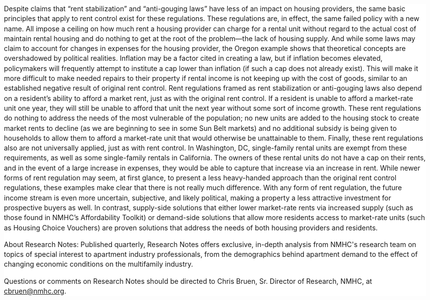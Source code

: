 Despite claims that “rent stabilization” and “anti-gouging laws” have less of an impact on housing providers, the same basic principles that apply to rent control exist for these regulations. These regulations are, in effect, the same failed policy with a new name. All impose a ceiling on how much rent a housing provider can charge for a rental unit without regard to the actual cost of maintain rental housing and do nothing to get at the root of the problem—the lack of housing supply.
And while some laws may claim to account for changes in expenses for the housing provider, the Oregon example shows that theoretical concepts are overshadowed by political realities. Inflation may be a factor cited in creating a law, but if inflation becomes elevated, policymakers will frequently attempt to institute a cap lower than inflation (if such a cap does not already exist). This will make it more difficult to make needed repairs to their property if rental income is not keeping up with the cost of goods, similar to an established negative result of original rent control.
Rent regulations framed as rent stabilization or anti-gouging laws also depend on a resident’s ability to afford a market rent, just as with the original rent control. If a resident is unable to afford a market-rate unit one year, they will still be unable to afford that unit the next year without some sort of income growth. These rent regulations do nothing to address the needs of the most vulnerable of the population; no new units are added to the housing stock to create market rents to decline (as we are beginning to see in some Sun Belt markets) and no additional subsidy is being given to households to allow them to afford a market-rate unit that would otherwise be unattainable to them.
Finally, these rent regulations also are not universally applied, just as with rent control. In Washington, DC, single-family rental units are exempt from these requirements, as well as some single-family rentals in California. The owners of these rental units do not have a cap on their rents, and in the event of a large increase in expenses, they would be able to capture that increase via an increase in rent.
While newer forms of rent regulation may seem, at first glance, to present a less heavy-handed approach than the original rent control regulations, these examples make clear that there is not really much difference. With any form of rent regulation, the future income stream is even more uncertain, subjective, and likely political, making a property a less attractive investment for prospective buyers as well. In contrast, supply-side solutions that either lower market-rate rents via increased supply (such as those found in NMHC’s Affordability Toolkit) or demand-side solutions that allow more residents access to market-rate units (such as Housing Choice Vouchers) are proven solutions that address the needs of both housing providers and residents.

About Research Notes: Published quarterly, Research Notes offers exclusive, in-depth analysis from NMHC's research team on topics of special interest to apartment industry professionals, from the demographics behind apartment demand to the effect of changing economic conditions on the multifamily industry.

Questions or comments on Research Notes should be directed to Chris Bruen, Sr. Director of Research, NMHC, at cbruen@nmhc.org.



